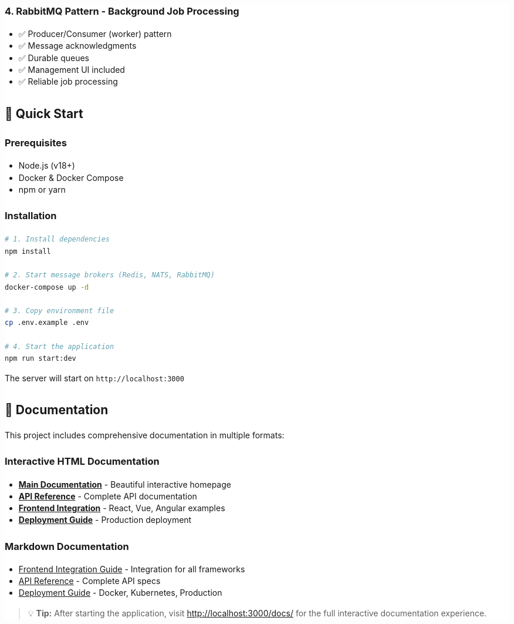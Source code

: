 ### 4. **RabbitMQ Pattern** - Background Job Processing
- ✅ Producer/Consumer (worker) pattern
- ✅ Message acknowledgments
- ✅ Durable queues
- ✅ Management UI included
- ✅ Reliable job processing

## 🎯 Quick Start

### Prerequisites
- Node.js (v18+)
- Docker & Docker Compose
- npm or yarn

### Installation

```bash
# 1. Install dependencies
npm install

# 2. Start message brokers (Redis, NATS, RabbitMQ)
docker-compose up -d

# 3. Copy environment file
cp .env.example .env

# 4. Start the application
npm run start:dev
```

The server will start on `http://localhost:3000`

## 📖 Documentation

This project includes comprehensive documentation in multiple formats:

### Interactive HTML Documentation
- **[Main Documentation](http://localhost:3000/docs/index.html)** - Beautiful interactive homepage
- **[API Reference](http://localhost:3000/docs/api-reference.html)** - Complete API documentation
- **[Frontend Integration](http://localhost:3000/docs/frontend-integration.html)** - React, Vue, Angular examples
- **[Deployment Guide](http://localhost:3000/docs/deployment.html)** - Production deployment

### Markdown Documentation
- [Frontend Integration Guide](docs/FRONTEND_INTEGRATION.md) - Integration for all frameworks
- [API Reference](docs/API_REFERENCE.md) - Complete API specs
- [Deployment Guide](docs/DEPLOYMENT.md) - Docker, Kubernetes, Production

> 💡 **Tip:** After starting the application, visit [http://localhost:3000/docs/](http://localhost:3000/docs/index.html) for the full interactive documentation experience.
